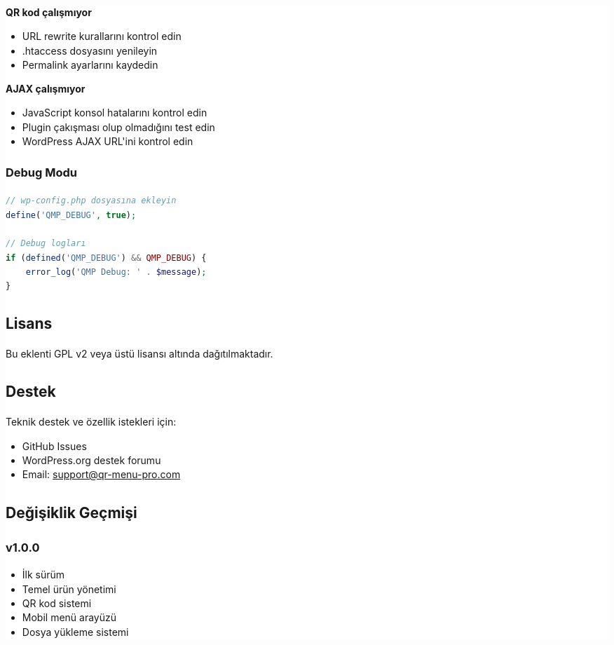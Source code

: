 **QR kod çalışmıyor**
- URL rewrite kurallarını kontrol edin
- .htaccess dosyasını yenileyin
- Permalink ayarlarını kaydedin

**AJAX çalışmıyor**
- JavaScript konsol hatalarını kontrol edin
- Plugin çakışması olup olmadığını test edin
- WordPress AJAX URL'ini kontrol edin

### Debug Modu
```php
// wp-config.php dosyasına ekleyin
define('QMP_DEBUG', true);

// Debug logları
if (defined('QMP_DEBUG') && QMP_DEBUG) {
    error_log('QMP Debug: ' . $message);
}
```

## Lisans

Bu eklenti GPL v2 veya üstü lisansı altında dağıtılmaktadır.

## Destek

Teknik destek ve özellik istekleri için:
- GitHub Issues
- WordPress.org destek forumu
- Email: support@qr-menu-pro.com

## Değişiklik Geçmişi

### v1.0.0
- İlk sürüm
- Temel ürün yönetimi
- QR kod sistemi
- Mobil menü arayüzü
- Dosya yükleme sistemi